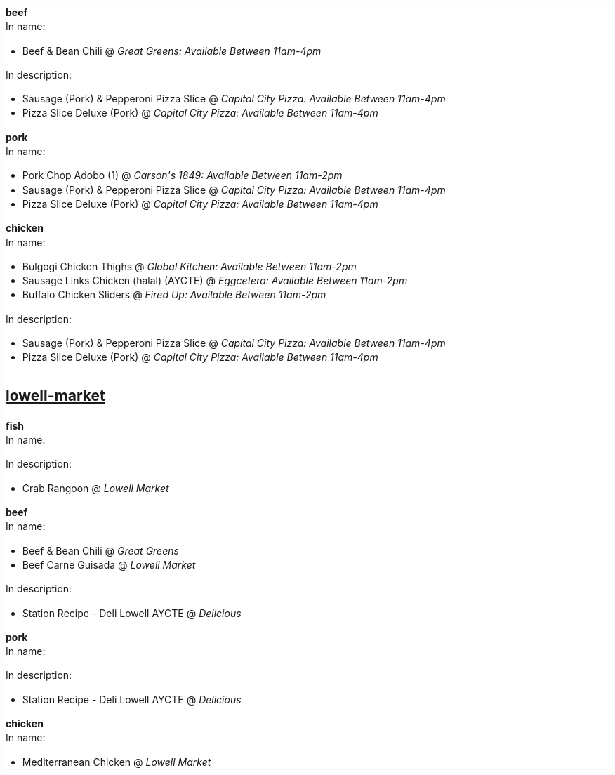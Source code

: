**beef**  
In name:   
 - Beef & Bean Chili @ *Great Greens:  Available Between 11am-4pm*  
  
In description:   
 - Sausage (Pork) & Pepperoni Pizza Slice @ *Capital City Pizza:  Available Between 11am-4pm*  
 - Pizza Slice Deluxe (Pork) @ *Capital City Pizza:  Available Between 11am-4pm*  
  
**pork**  
In name:   
 - Pork Chop Adobo (1) @ *Carson's 1849:  Available Between 11am-2pm*  
 - Sausage (Pork) & Pepperoni Pizza Slice @ *Capital City Pizza:  Available Between 11am-4pm*  
 - Pizza Slice Deluxe (Pork) @ *Capital City Pizza:  Available Between 11am-4pm*  
  
**chicken**  
In name:   
 - Bulgogi Chicken Thighs @ *Global Kitchen:  Available Between 11am-2pm*  
 - Sausage Links Chicken (halal) (AYCTE) @ *Eggcetera:  Available Between 11am-2pm*  
 - Buffalo Chicken Sliders @ *Fired Up:  Available Between 11am-2pm*  
  
In description:   
 - Sausage (Pork) & Pepperoni Pizza Slice @ *Capital City Pizza:  Available Between 11am-4pm*  
 - Pizza Slice Deluxe (Pork) @ *Capital City Pizza:  Available Between 11am-4pm*  
  
## [lowell-market](https://wisc-housingdining.nutrislice.com/menu/lowell-market/lunch/2025-10-22)  
**fish**  
In name:   
  
In description:   
 - Crab Rangoon @ *Lowell Market*  
  
**beef**  
In name:   
 - Beef & Bean Chili @ *Great Greens*  
 - Beef Carne Guisada @ *Lowell Market*  
  
In description:   
 - Station Recipe - Deli Lowell AYCTE @ *Delicious*  
  
**pork**  
In name:   
  
In description:   
 - Station Recipe - Deli Lowell AYCTE @ *Delicious*  
  
**chicken**  
In name:   
 - Mediterranean Chicken @ *Lowell Market*  
  
  
